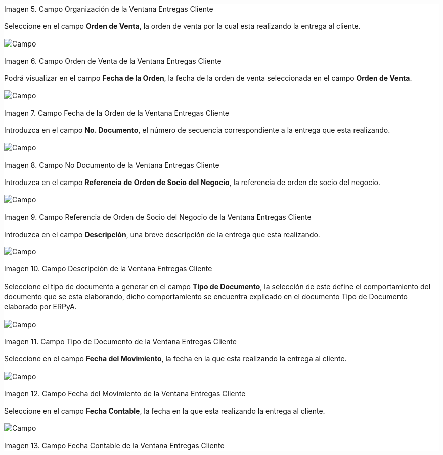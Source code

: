 Imagen 5. Campo Organización de la Ventana Entregas Cliente

Seleccione en el campo **Orden de Venta**, la orden de venta por la cual esta realizando la entrega al cliente.

![Campo](/assets/img/docs/sales-management/gev-sales-image129.png)

Imagen 6. Campo Orden de Venta de la Ventana Entregas Cliente

Podrá visualizar en el campo **Fecha de la Orden**, la fecha de la orden de venta seleccionada en el campo **Orden de Venta**.

![Campo](/assets/img/docs/sales-management/gev-sales-image130.png)

Imagen 7. Campo Fecha de la Orden de la Ventana Entregas Cliente

Introduzca en el campo **No. Documento**, el número de secuencia correspondiente a la entrega que esta realizando.

![Campo](/assets/img/docs/sales-management/gev-sales-image131.png)

Imagen 8. Campo No Documento de la Ventana Entregas Cliente

Introduzca en el campo **Referencia de Orden de Socio del Negocio**, la referencia de orden de socio del negocio.

![Campo](/assets/img/docs/sales-management/gev-sales-image132.png)

Imagen 9. Campo Referencia de Orden de Socio del Negocio de la Ventana Entregas Cliente

Introduzca en el campo **Descripción**, una breve descripción de la entrega que esta realizando.

![Campo](/assets/img/docs/sales-management/gev-sales-image133.png)

Imagen 10. Campo Descripción de la Ventana Entregas Cliente

Seleccione el tipo de documento a generar en el campo **Tipo de Documento**, la selección de este define el comportamiento del documento que se esta elaborando, dicho comportamiento se encuentra explicado en el documento Tipo de Documento elaborado por ERPyA.

![Campo](/assets/img/docs/sales-management/gev-sales-image134.png)

Imagen 11. Campo Tipo de Documento de la Ventana Entregas Cliente

Seleccione en el campo **Fecha del Movimiento**, la fecha en la que esta realizando la entrega al cliente.

![Campo](/assets/img/docs/sales-management/gev-sales-image135.png)

Imagen 12. Campo Fecha del Movimiento de la Ventana Entregas Cliente

Seleccione en el campo **Fecha Contable**, la fecha en la que esta realizando la entrega al cliente.

![Campo](/assets/img/docs/sales-management/gev-sales-image136.png)

Imagen 13. Campo Fecha Contable de la Ventana Entregas Cliente
